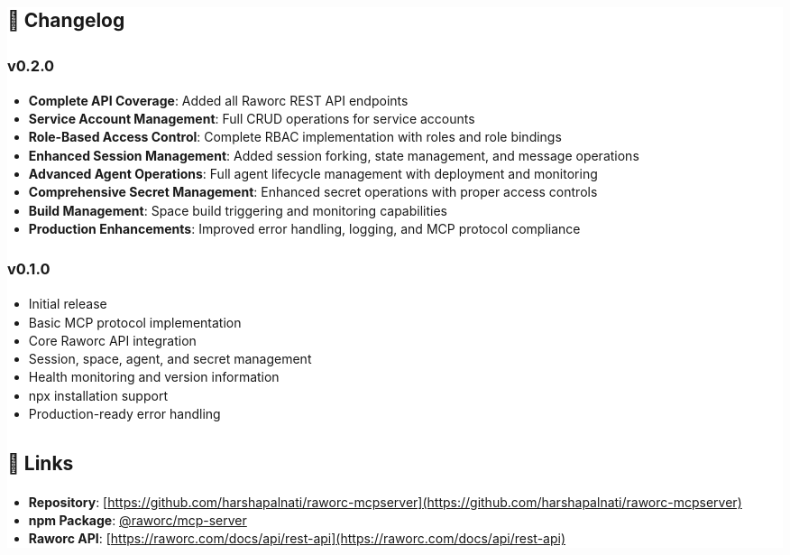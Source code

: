 ## 📝 Changelog

### v0.2.0

- **Complete API Coverage**: Added all Raworc REST API endpoints
- **Service Account Management**: Full CRUD operations for service accounts
- **Role-Based Access Control**: Complete RBAC implementation with roles and role bindings
- **Enhanced Session Management**: Added session forking, state management, and message operations
- **Advanced Agent Operations**: Full agent lifecycle management with deployment and monitoring
- **Comprehensive Secret Management**: Enhanced secret operations with proper access controls
- **Build Management**: Space build triggering and monitoring capabilities
- **Production Enhancements**: Improved error handling, logging, and MCP protocol compliance

### v0.1.0

- Initial release
- Basic MCP protocol implementation
- Core Raworc API integration
- Session, space, agent, and secret management
- Health monitoring and version information
- npx installation support
- Production-ready error handling

## 🔗 Links

- **Repository**: [https://github.com/harshapalnati/raworc-mcpserver](https://github.com/harshapalnati/raworc-mcpserver)
- **npm Package**: [@raworc/mcp-server](https://www.npmjs.com/package/@raworc/mcp-server)
- **Raworc API**: [https://raworc.com/docs/api/rest-api](https://raworc.com/docs/api/rest-api)
